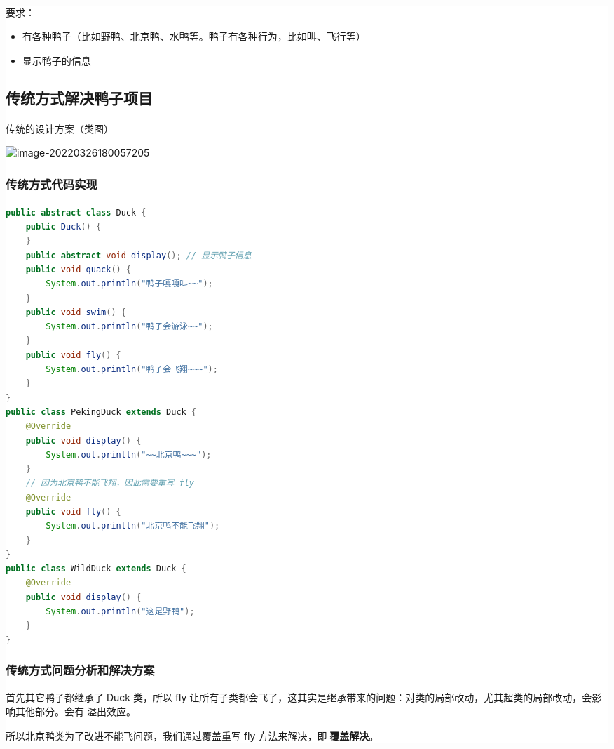 要求：

- 有各种鸭子（比如野鸭、北京鸭、水鸭等。鸭子有各种行为，比如叫、飞行等）

- 显示鸭子的信息

## 传统方式解决鸭子项目

传统的设计方案（类图）

![image-20220326180057205](https://cdn.staticaly.com/gh/Kele-Bingtang/static@master/img/design-pattern/20220326180057.png)

### 传统方式代码实现

```java
public abstract class Duck {
    public Duck() {
    }
    public abstract void display(); // 显示鸭子信息
    public void quack() {
        System.out.println("鸭子嘎嘎叫~~");
    }
    public void swim() {
        System.out.println("鸭子会游泳~~");
    }
    public void fly() {
        System.out.println("鸭子会飞翔~~~");
    }
}
public class PekingDuck extends Duck {
    @Override
    public void display() {
        System.out.println("~~北京鸭~~~");
    }
    // 因为北京鸭不能飞翔，因此需要重写 fly
    @Override
    public void fly() {
        System.out.println("北京鸭不能飞翔");
    }
}
public class WildDuck extends Duck {
    @Override
    public void display() {
        System.out.println("这是野鸭");
    }
}
```

### 传统方式问题分析和解决方案

首先其它鸭子都继承了 Duck 类，所以 fly 让所有子类都会飞了，这其实是继承带来的问题：对类的局部改动，尤其超类的局部改动，会影响其他部分。会有 溢出效应。

所以北京鸭类为了改进不能飞问题，我们通过覆盖重写 fly 方法来解决，即 **覆盖解决**。
